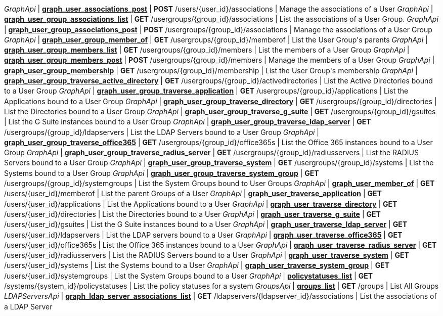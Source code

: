*GraphApi* | [**graph_user_associations_post**](docs/GraphApi.md#graph_user_associations_post) | **POST** /users/{user_id}/associations | Manage the associations of a User
*GraphApi* | [**graph_user_group_associations_list**](docs/GraphApi.md#graph_user_group_associations_list) | **GET** /usergroups/{group_id}/associations | List the associations of a User Group.
*GraphApi* | [**graph_user_group_associations_post**](docs/GraphApi.md#graph_user_group_associations_post) | **POST** /usergroups/{group_id}/associations | Manage the associations of a User Group
*GraphApi* | [**graph_user_group_member_of**](docs/GraphApi.md#graph_user_group_member_of) | **GET** /usergroups/{group_id}/memberof | List the User Group&#39;s parents
*GraphApi* | [**graph_user_group_members_list**](docs/GraphApi.md#graph_user_group_members_list) | **GET** /usergroups/{group_id}/members | List the members of a User Group
*GraphApi* | [**graph_user_group_members_post**](docs/GraphApi.md#graph_user_group_members_post) | **POST** /usergroups/{group_id}/members | Manage the members of a User Group
*GraphApi* | [**graph_user_group_membership**](docs/GraphApi.md#graph_user_group_membership) | **GET** /usergroups/{group_id}/membership | List the User Group&#39;s membership
*GraphApi* | [**graph_user_group_traverse_active_directory**](docs/GraphApi.md#graph_user_group_traverse_active_directory) | **GET** /usergroups/{group_id}/activedirectories | List the Active Directories bound to a User Group
*GraphApi* | [**graph_user_group_traverse_application**](docs/GraphApi.md#graph_user_group_traverse_application) | **GET** /usergroups/{group_id}/applications | List the Applications bound to a User Group
*GraphApi* | [**graph_user_group_traverse_directory**](docs/GraphApi.md#graph_user_group_traverse_directory) | **GET** /usergroups/{group_id}/directories | List the Directories bound to a User Group
*GraphApi* | [**graph_user_group_traverse_g_suite**](docs/GraphApi.md#graph_user_group_traverse_g_suite) | **GET** /usergroups/{group_id}/gsuites | List the G Suite instances bound to a User Group
*GraphApi* | [**graph_user_group_traverse_ldap_server**](docs/GraphApi.md#graph_user_group_traverse_ldap_server) | **GET** /usergroups/{group_id}/ldapservers | List the LDAP Servers bound to a User Group
*GraphApi* | [**graph_user_group_traverse_office365**](docs/GraphApi.md#graph_user_group_traverse_office365) | **GET** /usergroups/{group_id}/office365s | List the Office 365 instances bound to a User Group
*GraphApi* | [**graph_user_group_traverse_radius_server**](docs/GraphApi.md#graph_user_group_traverse_radius_server) | **GET** /usergroups/{group_id}/radiusservers | List the RADIUS Servers bound to a User Group
*GraphApi* | [**graph_user_group_traverse_system**](docs/GraphApi.md#graph_user_group_traverse_system) | **GET** /usergroups/{group_id}/systems | List the Systems bound to a User Group
*GraphApi* | [**graph_user_group_traverse_system_group**](docs/GraphApi.md#graph_user_group_traverse_system_group) | **GET** /usergroups/{group_id}/systemgroups | List the System Groups bound to User Groups
*GraphApi* | [**graph_user_member_of**](docs/GraphApi.md#graph_user_member_of) | **GET** /users/{user_id}/memberof | List the parent Groups of a User
*GraphApi* | [**graph_user_traverse_application**](docs/GraphApi.md#graph_user_traverse_application) | **GET** /users/{user_id}/applications | List the Applications bound to a User
*GraphApi* | [**graph_user_traverse_directory**](docs/GraphApi.md#graph_user_traverse_directory) | **GET** /users/{user_id}/directories | List the Directories bound to a User
*GraphApi* | [**graph_user_traverse_g_suite**](docs/GraphApi.md#graph_user_traverse_g_suite) | **GET** /users/{user_id}/gsuites | List the G Suite instances bound to a User
*GraphApi* | [**graph_user_traverse_ldap_server**](docs/GraphApi.md#graph_user_traverse_ldap_server) | **GET** /users/{user_id}/ldapservers | List the LDAP servers bound to a User
*GraphApi* | [**graph_user_traverse_office365**](docs/GraphApi.md#graph_user_traverse_office365) | **GET** /users/{user_id}/office365s | List the Office 365 instances bound to a User
*GraphApi* | [**graph_user_traverse_radius_server**](docs/GraphApi.md#graph_user_traverse_radius_server) | **GET** /users/{user_id}/radiusservers | List the RADIUS Servers bound to a User
*GraphApi* | [**graph_user_traverse_system**](docs/GraphApi.md#graph_user_traverse_system) | **GET** /users/{user_id}/systems | List the Systems bound to a User
*GraphApi* | [**graph_user_traverse_system_group**](docs/GraphApi.md#graph_user_traverse_system_group) | **GET** /users/{user_id}/systemgroups | List the System Groups bound to a User
*GraphApi* | [**policystatuses_list**](docs/GraphApi.md#policystatuses_list) | **GET** /systems/{system_id}/policystatuses | List the policy statuses for a system
*GroupsApi* | [**groups_list**](docs/GroupsApi.md#groups_list) | **GET** /groups | List All Groups
*LDAPServersApi* | [**graph_ldap_server_associations_list**](docs/LDAPServersApi.md#graph_ldap_server_associations_list) | **GET** /ldapservers/{ldapserver_id}/associations | List the associations of a LDAP Server